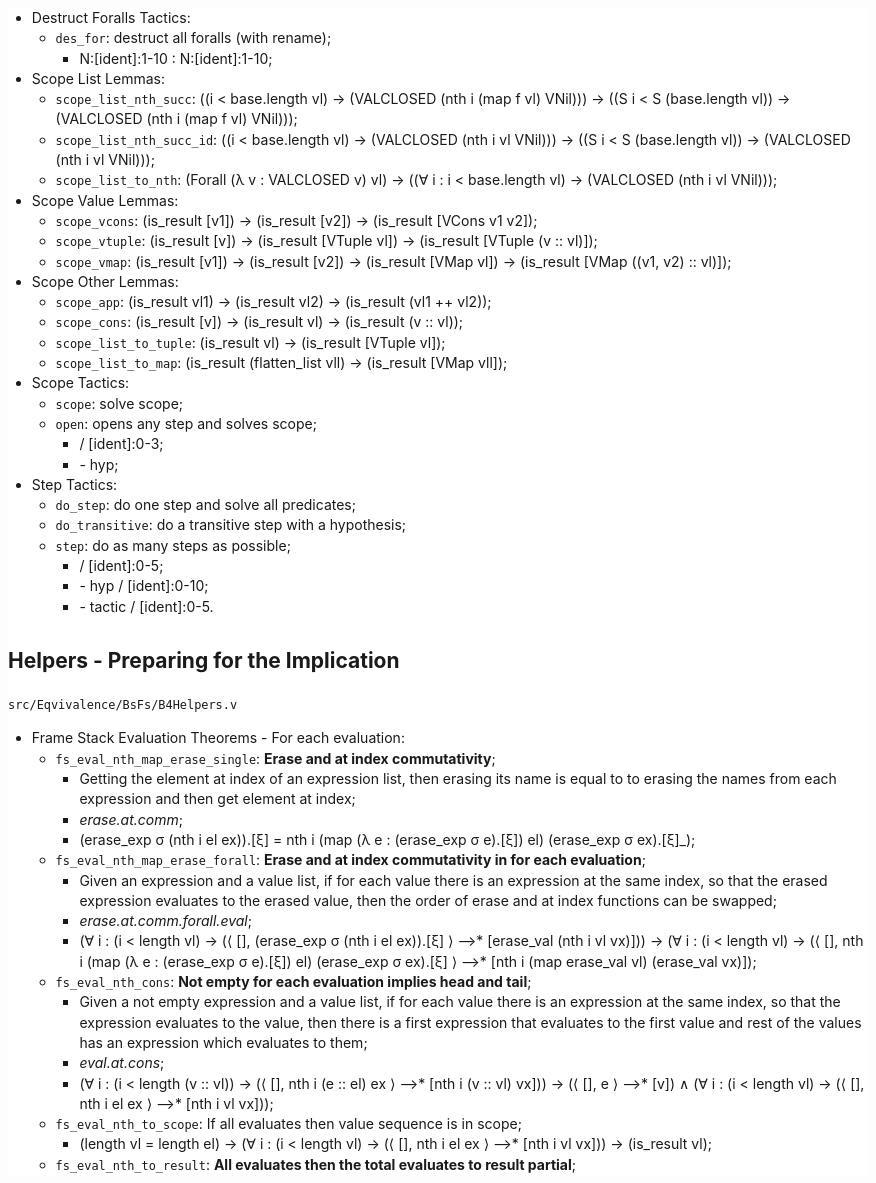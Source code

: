 - Destruct Foralls Tactics:
  - `des_for`: destruct all foralls (with rename);
    - N:\[ident\]:1-10 : N:\[ident\]:1-10;
- Scope List Lemmas:
  - `scope_list_nth_succ`: ((i < base.length vl) → (VALCLOSED (nth i (map f vl) VNil))) → ((S i < S (base.length vl)) → (VALCLOSED (nth i (map f vl) VNil)));
  - `scope_list_nth_succ_id`: ((i < base.length vl) → (VALCLOSED (nth i vl VNil))) → ((S i < S (base.length vl)) → (VALCLOSED (nth i vl VNil)));
  - `scope_list_to_nth`: (Forall (λ v : VALCLOSED v) vl) → ((∀ i : i < base.length vl) → (VALCLOSED (nth i vl VNil)));
- Scope Value Lemmas:
  - `scope_vcons`: (is\_result \[v1\]) → (is\_result \[v2\]) → (is\_result \[VCons v1 v2\]);
  - `scope_vtuple`: (is\_result \[v\]) → (is\_result \[VTuple vl\]) → (is\_result \[VTuple (v :: vl)\]);
  - `scope_vmap`: (is\_result \[v1\]) → (is\_result \[v2\]) → (is\_result \[VMap vl\]) → (is\_result \[VMap ((v1, v2) :: vl)\]);
- Scope Other Lemmas:
  - `scope_app`: (is\_result vl1) → (is\_result vl2) → (is\_result (vl1 ++ vl2));
  - `scope_cons`: (is\_result \[v\]) → (is\_result vl) → (is\_result (v :: vl));
  - `scope_list_to_tuple`: (is\_result vl) → (is_result \[VTuple vl\]);
  - `scope_list_to_map`: (is\_result (flatten\_list vll) → (is\_result \[VMap vll\]);
- Scope Tactics:
  - `scope`: solve scope;
  - `open`: opens any step and solves scope;
    - / [ident]:0-3;
    - \- hyp;
- Step Tactics:
  - `do_step`: do one step and solve all predicates;
  - `do_transitive`: do a transitive step with a hypothesis;
  - `step`: do as many steps as possible;
    - / [ident]:0-5;
    - \- hyp / [ident]:0-10;
    - \- tactic / [ident]:0-5.

## Helpers - Preparing for the Implication

`src/Eqvivalence/BsFs/B4Helpers.v`

- Frame Stack Evaluation Theorems - For each evaluation:
  - `fs_eval_nth_map_erase_single`: **Erase and at index commutativity**;
    - Getting the element at index of an expression list, then erasing its name is equal to to erasing the names from each expression and then get element at index;
    - *erase.at.comm*;
    - (erase\_exp σ (nth i el ex)).\[ξ\] = nth i (map (λ e : (erase\_exp σ e).\[ξ\]) el) (erase\_exp σ ex).\[ξ\]_);
  - `fs_eval_nth_map_erase_forall`: **Erase and at index commutativity in for each evaluation**;
    - Given an expression and a value list, if for each value there is an expression at the same index, so that the erased expression evaluates to the erased value, then the order of erase and at index functions can be swapped;
    - *erase.at.comm.forall.eval*;
    - (∀ i : (i < length vl) → (⟨ \[\], (erase\_exp σ (nth i el ex)).\[ξ\] ⟩ -->* \[erase\_val (nth i vl vx)\])) → (∀ i : (i < length vl) → (⟨ \[\], nth i (map (λ e : (erase\_exp σ e).\[ξ\]) el) (erase\_exp σ ex).\[ξ\] ⟩ -->* \[nth i (map erase\_val vl) (erase\_val vx)\]);
  - `fs_eval_nth_cons`: **Not empty for each evaluation implies head and tail**;
    - Given a not empty expression and a value list, if for each value there is an expression at the same index, so that the expression evaluates to the value, then there is a first expression that evaluates to the first value and rest of the values has an expression which evaluates to them;
    - *eval.at.cons*;
    - (∀ i : (i < length (v :: vl)) → (⟨ \[\], nth i (e :: el) ex ⟩ -->* \[nth i (v :: vl) vx\])) → (⟨ \[\], e ⟩ -->* \[v\]) ∧ (∀ i : (i < length vl) → (⟨ \[\], nth i el ex ⟩ -->* \[nth i vl vx\]));
  - `fs_eval_nth_to_scope`: If all evaluates then value sequence is in scope;
    - (length vl = length el) → (∀ i : (i < length vl) → (⟨ \[\], nth i el ex ⟩ -->* \[nth i vl vx\])) → (is\_result vl);
  - `fs_eval_nth_to_result`: **All evaluates then the total evaluates to result partial**;